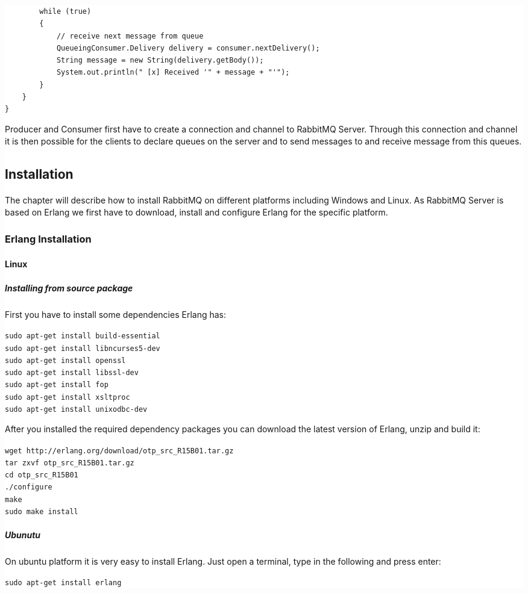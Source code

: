 			while (true)
			{
				// receive next message from queue
			    QueueingConsumer.Delivery delivery = consumer.nextDelivery();
			    String message = new String(delivery.getBody());
			    System.out.println(" [x] Received '" + message + "'");
			}
	    }
	}

Producer and Consumer first have to create a connection and channel to RabbitMQ Server. Through this connection and channel it is then possible for the clients to declare queues on the server and to send messages to and receive message from this queues.


## Installation

The chapter will describe how to install RabbitMQ on different platforms including Windows and Linux. As RabbitMQ Server is based on Erlang we first have to download, install and configure Erlang for the specific platform.

### Erlang Installation

#### Linux

##### Installing from source package

First you have to install some dependencies Erlang has:

	sudo apt-get install build-essential
	sudo apt-get install libncurses5-dev 
	sudo apt-get install openssl 
	sudo apt-get install libssl-dev
	sudo apt-get install fop 
	sudo apt-get install xsltproc 
	sudo apt-get install unixodbc-dev

After you installed the required dependency packages you can download the latest version of Erlang, unzip and build it:

	wget http://erlang.org/download/otp_src_R15B01.tar.gz
	tar zxvf otp_src_R15B01.tar.gz
	cd otp_src_R15B01
	./configure 
	make 
	sudo make install

##### Ubunutu

On ubuntu platform it is very easy to install Erlang. Just open a terminal, type in the following and press enter: 

	sudo apt-get install erlang

